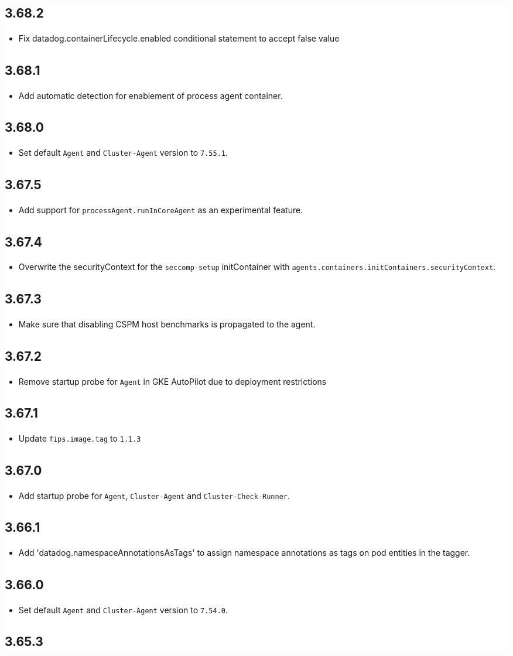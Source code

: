 ## 3.68.2

* Fix datadog.containerLifecycle.enabled conditional statement to accept false value

## 3.68.1

* Add automatic detection for enablement of process agent container.

## 3.68.0

* Set default `Agent` and `Cluster-Agent` version to `7.55.1`.

## 3.67.5

* Add support for `processAgent.runInCoreAgent` as an experimental feature.

## 3.67.4

* Overwrite the securityContext for the `seccomp-setup` initContainer with `agents.containers.initContainers.securityContext`.

## 3.67.3

* Make sure that disabling CSPM host benchmarks is propagated to the agent.

## 3.67.2

* Remove startup probe for `Agent` in GKE AutoPilot due to deployment restrictions

## 3.67.1

* Update `fips.image.tag` to `1.1.3`

## 3.67.0

* Add startup probe for `Agent`, `Cluster-Agent` and `Cluster-Check-Runner`.

## 3.66.1

* Add 'datadog.namespaceAnnotationsAsTags' to assign namespace annotations as tags on pod entities in the tagger.

## 3.66.0

* Set default `Agent` and `Cluster-Agent` version to `7.54.0`.

## 3.65.3
